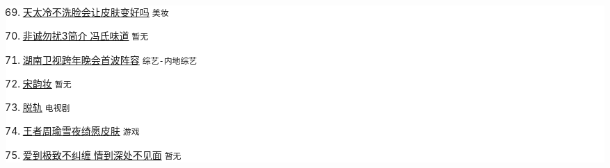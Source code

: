 69. [天太冷不洗脸会让皮肤变好吗](https://m.weibo.cn/search?containerid=100103type%3D1%26t%3D10%26q%3D%23%E5%A4%A9%E5%A4%AA%E5%86%B7%E4%B8%8D%E6%B4%97%E8%84%B8%E4%BC%9A%E8%AE%A9%E7%9A%AE%E8%82%A4%E5%8F%98%E5%A5%BD%E5%90%97%23&stream_entry_id=31&isnewpage=1&extparam=seat%3D1%26cate%3D5001%26stream_entry_id%3D31%26realpos%3D43%26lcate%3D5001%26flag%3D0%26band_rank%3D43%26q%3D%2523%25E5%25A4%25A9%25E5%25A4%25AA%25E5%2586%25B7%25E4%25B8%258D%25E6%25B4%2597%25E8%2584%25B8%25E4%25BC%259A%25E8%25AE%25A9%25E7%259A%25AE%25E8%2582%25A4%25E5%258F%2598%25E5%25A5%25BD%25E5%2590%2597%2523%26dgr%3D0%26filter_type%3Drealtimehot%26c_type%3D31%26pos%3D44%26display_time%3D1703160312%26pre_seqid%3D170316031216205550167) `美妆` 

70. [非诚勿扰3简介 冯氏味道](https://m.weibo.cn/search?containerid=100103type%3D1%26t%3D10%26q%3D%E9%9D%9E%E8%AF%9A%E5%8B%BF%E6%89%B03%E7%AE%80%E4%BB%8B+%E5%86%AF%E6%B0%8F%E5%91%B3%E9%81%93&stream_entry_id=31&isnewpage=1&extparam=seat%3D1%26cate%3D5001%26stream_entry_id%3D31%26realpos%3D44%26lcate%3D5001%26flag%3D1%26band_rank%3D44%26q%3D%25E9%259D%259E%25E8%25AF%259A%25E5%258B%25BF%25E6%2589%25B03%25E7%25AE%2580%25E4%25BB%258B%2520%25E5%2586%25AF%25E6%25B0%258F%25E5%2591%25B3%25E9%2581%2593%26dgr%3D0%26filter_type%3Drealtimehot%26c_type%3D31%26pos%3D45%26display_time%3D1703160312%26pre_seqid%3D170316031216205550167) `暂无` 

71. [湖南卫视跨年晚会首波阵容](https://m.weibo.cn/search?containerid=100103type%3D1%26t%3D10%26q%3D%23%E6%B9%96%E5%8D%97%E5%8D%AB%E8%A7%86%E8%B7%A8%E5%B9%B4%E6%99%9A%E4%BC%9A%E9%A6%96%E6%B3%A2%E9%98%B5%E5%AE%B9%23&stream_entry_id=31&isnewpage=1&extparam=seat%3D1%26cate%3D5001%26stream_entry_id%3D31%26realpos%3D45%26lcate%3D5001%26flag%3D0%26band_rank%3D45%26q%3D%2523%25E6%25B9%2596%25E5%258D%2597%25E5%258D%25AB%25E8%25A7%2586%25E8%25B7%25A8%25E5%25B9%25B4%25E6%2599%259A%25E4%25BC%259A%25E9%25A6%2596%25E6%25B3%25A2%25E9%2598%25B5%25E5%25AE%25B9%2523%26dgr%3D0%26filter_type%3Drealtimehot%26c_type%3D31%26pos%3D46%26display_time%3D1703160312%26pre_seqid%3D170316031216205550167) `综艺-内地综艺` 

72. [宋韵妆](https://m.weibo.cn/search?containerid=100103type%3D1%26t%3D10%26q%3D%E5%AE%8B%E9%9F%B5%E5%A6%86&stream_entry_id=31&isnewpage=1&extparam=seat%3D1%26cate%3D5001%26stream_entry_id%3D31%26realpos%3D46%26lcate%3D5001%26flag%3D1%26band_rank%3D46%26q%3D%25E5%25AE%258B%25E9%259F%25B5%25E5%25A6%2586%26dgr%3D0%26filter_type%3Drealtimehot%26c_type%3D31%26pos%3D47%26display_time%3D1703160312%26pre_seqid%3D170316031216205550167) `暂无` 

73. [脱轨](https://m.weibo.cn/search?containerid=100103type%3D1%26t%3D10%26q%3D%E8%84%B1%E8%BD%A8&stream_entry_id=31&isnewpage=1&extparam=seat%3D1%26cate%3D5001%26stream_entry_id%3D31%26realpos%3D47%26lcate%3D5001%26flag%3D1%26band_rank%3D47%26q%3D%25E8%2584%25B1%25E8%25BD%25A8%26dgr%3D0%26filter_type%3Drealtimehot%26c_type%3D31%26pos%3D48%26display_time%3D1703160312%26pre_seqid%3D170316031216205550167) `电视剧` 

74. [王者周瑜雪夜绮愿皮肤](https://m.weibo.cn/search?containerid=100103type%3D1%26t%3D10%26q%3D%23%E7%8E%8B%E8%80%85%E5%91%A8%E7%91%9C%E9%9B%AA%E5%A4%9C%E7%BB%AE%E6%84%BF%E7%9A%AE%E8%82%A4%23&stream_entry_id=31&isnewpage=1&extparam=seat%3D1%26cate%3D5001%26stream_entry_id%3D31%26realpos%3D48%26lcate%3D5001%26flag%3D1%26band_rank%3D48%26q%3D%2523%25E7%258E%258B%25E8%2580%2585%25E5%2591%25A8%25E7%2591%259C%25E9%259B%25AA%25E5%25A4%259C%25E7%25BB%25AE%25E6%2584%25BF%25E7%259A%25AE%25E8%2582%25A4%2523%26dgr%3D0%26filter_type%3Drealtimehot%26c_type%3D31%26pos%3D49%26display_time%3D1703160312%26pre_seqid%3D170316031216205550167) `游戏` 

75. [爱到极致不纠缠 情到深处不见面](https://m.weibo.cn/search?containerid=100103type%3D1%26t%3D10%26q%3D%E7%88%B1%E5%88%B0%E6%9E%81%E8%87%B4%E4%B8%8D%E7%BA%A0%E7%BC%A0+%E6%83%85%E5%88%B0%E6%B7%B1%E5%A4%84%E4%B8%8D%E8%A7%81%E9%9D%A2&stream_entry_id=31&isnewpage=1&extparam=seat%3D1%26cate%3D5001%26stream_entry_id%3D31%26realpos%3D49%26lcate%3D5001%26flag%3D1%26band_rank%3D49%26q%3D%25E7%2588%25B1%25E5%2588%25B0%25E6%259E%2581%25E8%2587%25B4%25E4%25B8%258D%25E7%25BA%25A0%25E7%25BC%25A0%2520%25E6%2583%2585%25E5%2588%25B0%25E6%25B7%25B1%25E5%25A4%2584%25E4%25B8%258D%25E8%25A7%2581%25E9%259D%25A2%26dgr%3D0%26filter_type%3Drealtimehot%26c_type%3D31%26pos%3D50%26display_time%3D1703160312%26pre_seqid%3D170316031216205550167) `暂无` 
